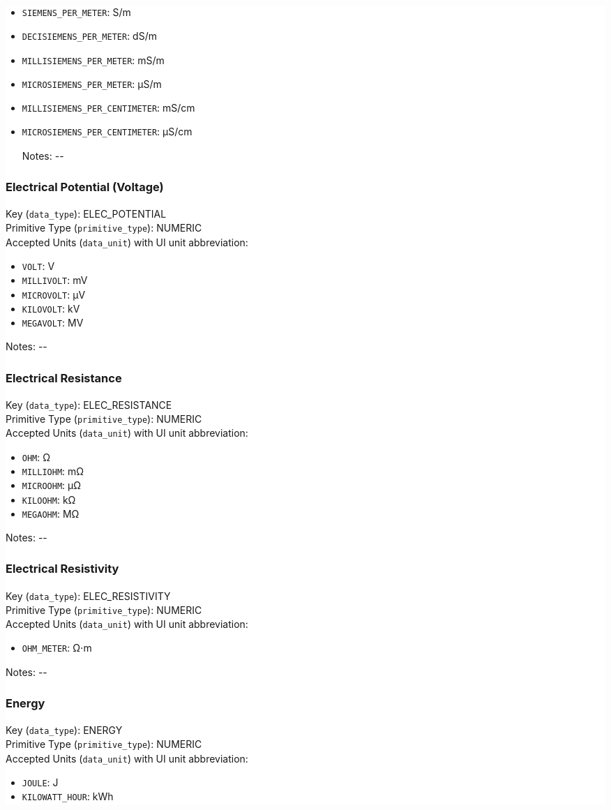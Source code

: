   * `SIEMENS_PER_METER`: S/m
  * `DECISIEMENS_PER_METER`: dS/m
  * `MILLISIEMENS_PER_METER`: mS/m
  * `MICROSIEMENS_PER_METER`: µS/m
  * `MILLISIEMENS_PER_CENTIMETER`: mS/cm
  * `MICROSIEMENS_PER_CENTIMETER`: µS/cm
  
    Notes: --

### Electrical Potential \(Voltage\)

Key \(`data_type`\): ELEC\_POTENTIAL  
Primitive Type \(`primitive_type`\): NUMERIC  
Accepted Units \(`data_unit`\) with UI unit abbreviation:

* `VOLT`: V
* `MILLIVOLT`: mV
* `MICROVOLT`: µV
* `KILOVOLT`: kV
* `MEGAVOLT`: MV

Notes: --

### Electrical Resistance

Key \(`data_type`\): ELEC\_RESISTANCE  
Primitive Type \(`primitive_type`\): NUMERIC  
Accepted Units \(`data_unit`\) with UI unit abbreviation:

* `OHM`: Ω
* `MILLIOHM`: mΩ
* `MICROOHM`: µΩ
* `KILOOHM`: kΩ
* `MEGAOHM`: MΩ

Notes: --

### Electrical Resistivity

Key \(`data_type`\): ELEC\_RESISTIVITY  
Primitive Type \(`primitive_type`\): NUMERIC  
Accepted Units \(`data_unit`\) with UI unit abbreviation:

* `OHM_METER`: Ω⋅m

Notes: --

### Energy

Key \(`data_type`\): ENERGY  
Primitive Type \(`primitive_type`\): NUMERIC  
Accepted Units \(`data_unit`\) with UI unit abbreviation:

* `JOULE`: J
* `KILOWATT_HOUR`: kWh
